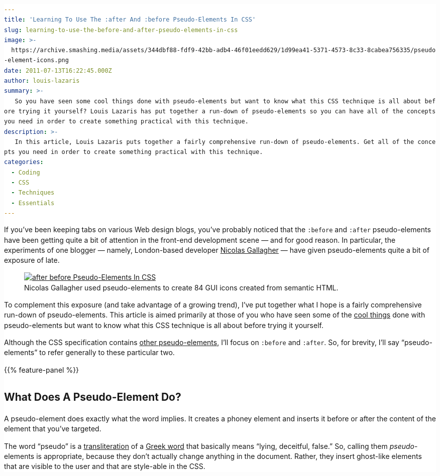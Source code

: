 ```yaml
---
title: 'Learning To Use The :after And :before Pseudo-Elements In CSS'
slug: learning-to-use-the-before-and-after-pseudo-elements-in-css
image: >-
  https://archive.smashing.media/assets/344dbf88-fdf9-42bb-adb4-46f01eedd629/1d99ea41-5371-4573-8c33-8cabea756335/pseudo-element-icons.png
date: 2011-07-13T16:22:45.000Z
author: louis-lazaris
summary: >-
   So you have seen some cool things done with pseudo-elements but want to know what this CSS technique is all about before trying it yourself? Louis Lazaris has put together a run-down of pseudo-elements so you can have all of the concepts you need in order to create something practical with this technique.
description: >-
   In this article, Louis Lazaris puts together a fairly comprehensive run-down of pseudo-elements. Get all of the concepts you need in order to create something practical with this technique.
categories:
  - Coding
  - CSS
  - Techniques
  - Essentials
---
```


If you’ve been keeping tabs on various Web design blogs, you’ve probably noticed that the <code>:before</code> and <code>:after</code> pseudo-elements have been getting quite a bit of attention in the front-end development scene &mdash; and for good reason. In particular, the experiments of one blogger &mdash; namely, London-based developer <a href="https://nicolasgallagher.com/">Nicolas Gallagher</a> &mdash; have given pseudo-elements quite a bit of exposure of late. 

<figure><a href="https://nicolasgallagher.com/pure-css-gui-icons/demo/"><img loading="lazy" decoding="async"  class="alignnone" title="pseudo-element icons" src="https://archive.smashing.media/assets/344dbf88-fdf9-42bb-adb4-46f01eedd629/1d99ea41-5371-4573-8c33-8cabea756335/pseudo-element-icons.png" alt="after before Pseudo-Elements In CSS" width="500" height="334" /></a><figcaption>Nicolas Gallagher used pseudo-elements to create 84 GUI icons created from semantic HTML.</figcaption></figure>

To complement this exposure (and take advantage of a growing trend), I’ve put together what I hope is a fairly comprehensive run-down of pseudo-elements. This article is aimed primarily at those of you who have seen some of the <a href="https://nicolasgallagher.com/pure-css-gui-icons/">cool things</a> done with pseudo-elements but want to know what this CSS technique is all about before trying it yourself.

Although the CSS specification contains <a href="https://reference.sitepoint.com/css/pseudoelements">other pseudo-elements</a>, I’ll focus on <code>:before</code> and <code>:after</code>. So, for brevity, I’ll say “pseudo-elements” to refer generally to these particular two.

{{% feature-panel %}}

## What Does A Pseudo-Element Do?

A pseudo-element does exactly what the word implies. It creates a phoney element and inserts it before or after the content of the element that you’ve targeted.

The word “pseudo” is a <a href="https://en.wikipedia.org/wiki/Transliteration">transliteration</a> of a <a href="https://www.blueletterbible.org/lang/lexicon/Lexicon.cfm?Strongs=G5571">Greek word</a> that basically means “lying, deceitful, false.” So, calling them *pseudo*-elements is appropriate, because they don’t actually change anything in the document. Rather, they insert ghost-like elements that are visible to the user and that are style-able in the CSS.
